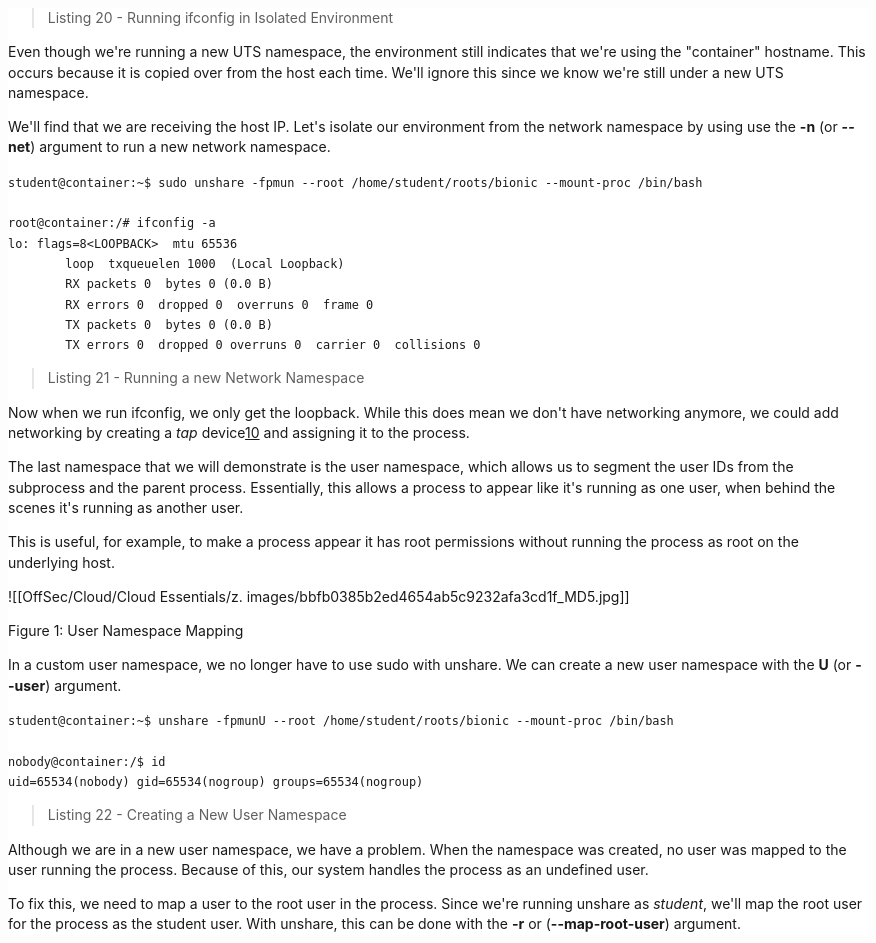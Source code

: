 > Listing 20 - Running ifconfig in Isolated Environment

Even though we're running a new UTS namespace, the environment still indicates that we're using the "container" hostname. This occurs because it is copied over from the host each time. We'll ignore this since we know we're still under a new UTS namespace.

We'll find that we are receiving the host IP. Let's isolate our environment from the network namespace by using use the **-n** (or **--net**) argument to run a new network namespace.

```
student@container:~$ sudo unshare -fpmun --root /home/student/roots/bionic --mount-proc /bin/bash

root@container:/# ifconfig -a 
lo: flags=8<LOOPBACK>  mtu 65536
        loop  txqueuelen 1000  (Local Loopback)
        RX packets 0  bytes 0 (0.0 B)
        RX errors 0  dropped 0  overruns 0  frame 0
        TX packets 0  bytes 0 (0.0 B)
        TX errors 0  dropped 0 overruns 0  carrier 0  collisions 0
```

> Listing 21 - Running a new Network Namespace

Now when we run ifconfig, we only get the loopback. While this does mean we don't have networking anymore, we could add networking by creating a _tap_ device[10](https://portal.offsec.com/learning-paths/cloud-essentials-167535/learning/containers-for-cloud-ii-39989/open-container-initiative-40035/oci-distribution-specification-39996#fn-local_id_1448-10) and assigning it to the process.

The last namespace that we will demonstrate is the user namespace, which allows us to segment the user IDs from the subprocess and the parent process. Essentially, this allows a process to appear like it's running as one user, when behind the scenes it's running as another user.

This is useful, for example, to make a process appear it has root permissions without running the process as root on the underlying host.

![[OffSec/Cloud/Cloud Essentials/z. images/bbfb0385b2ed4654ab5c9232afa3cd1f_MD5.jpg]]

Figure 1: User Namespace Mapping

In a custom user namespace, we no longer have to use sudo with unshare. We can create a new user namespace with the **U** (or **--user**) argument.

```
student@container:~$ unshare -fpmunU --root /home/student/roots/bionic --mount-proc /bin/bash

nobody@container:/$ id
uid=65534(nobody) gid=65534(nogroup) groups=65534(nogroup)
```

> Listing 22 - Creating a New User Namespace

Although we are in a new user namespace, we have a problem. When the namespace was created, no user was mapped to the user running the process. Because of this, our system handles the process as an undefined user.

To fix this, we need to map a user to the root user in the process. Since we're running unshare as _student_, we'll map the root user for the process as the student user. With unshare, this can be done with the **-r** or (**--map-root-user**) argument.
